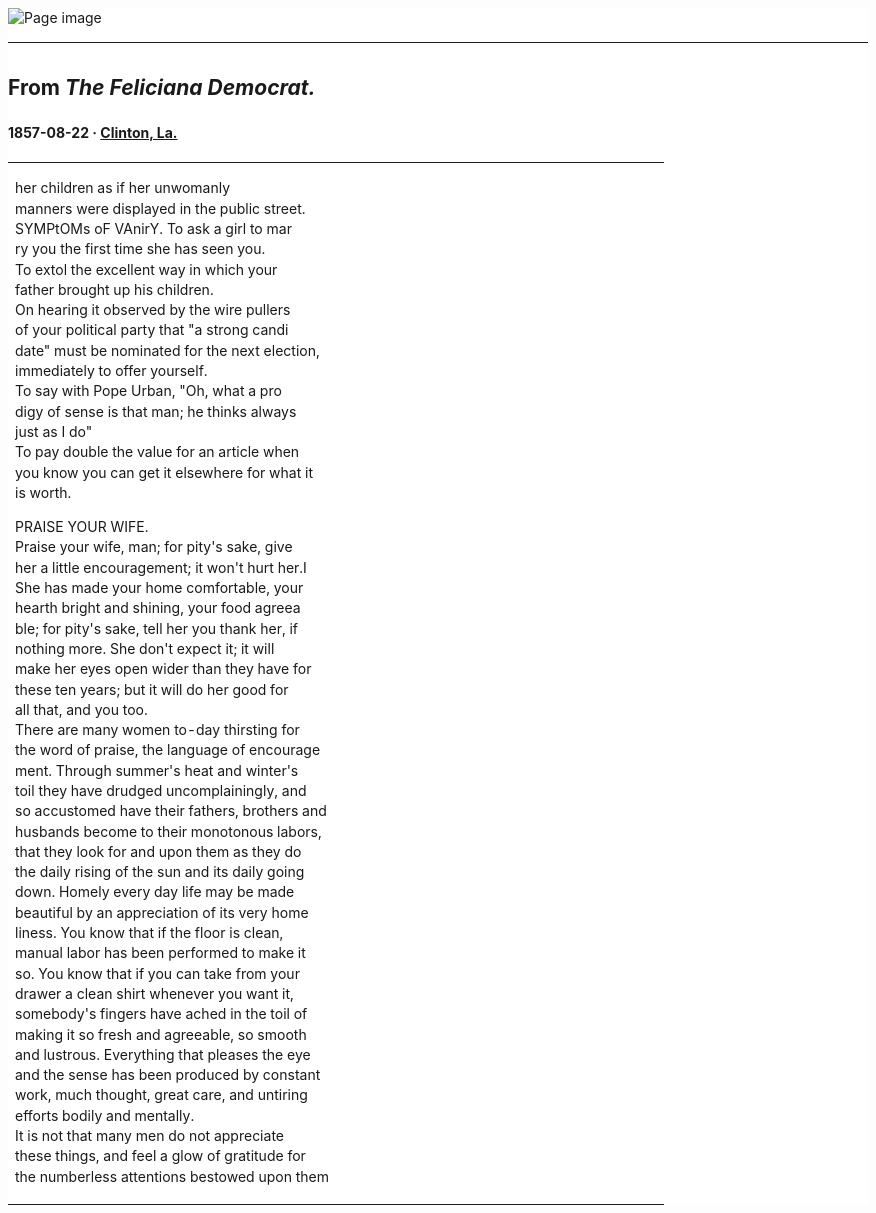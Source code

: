 </td><td style="width: 50%; max-height: 75%; margin: auto; display: block;">
<img alt="Page image" src="https://chroniclingamerica.loc.gov/iiif/2/iahi_charizard_ver01%2Fdata%2Fsn84027237%2F0027952942A%2F1857082101%2F0191.jp2/pct:72.990658,18.061009,11.356494,13.580993/!600,600/0/default.jpg"/>
</td>
</tr></table>

---

## From _The Feliciana Democrat._

#### 1857-08-22 &middot; [Clinton, La.](http://dbpedia.org/resource/Clinton%2C_Louisiana)

<table style="width: 100%;"><tr><td style="width: 50%">

 her children as if her unwomanly  
manners were displayed in the public street.  
SYMPtOMs oF VAnirY. To ask a girl to mar­  
ry you the first time she has seen you.  
To extol the excellent way in which your  
father brought up his children.  
On hearing it observed by the wire pullers  
of your political party that &quot;a strong candi­  
date&quot; must be nominated for the next election,  
immediately to offer yourself.  
To say with Pope Urban, &quot;Oh, what a pro­  
digy of sense is that man; he thinks always  
just as I do&quot;  
To pay double the value for an article when  
you know you can get it elsewhere for what it  
is worth.  
  
PRAISE YOUR WIFE.  
Praise your wife, man; for pity&#x27;s sake, give  
her a little encouragement; it won&#x27;t hurt her.I  
She has made your home comfortable, your  
hearth bright and shining, your food agreea  
ble; for pity&#x27;s sake, tell her you thank her, if  
nothing more. She don&#x27;t expect it; it will  
make her eyes open wider than they have for  
these ten years; but it will do her good for  
all that, and you too.  
There are many women to-day thirsting for  
the word of praise, the language of encourage­  
ment. Through summer&#x27;s heat and winter&#x27;s  
toil they have drudged uncomplainingly, and  
so accustomed have their fathers, brothers and  
husbands become to their monotonous labors,  
that they look for and upon them as they do  
the daily rising of the sun and its daily going  
down. Homely every day life may be made  
beautiful by an appreciation of its very home­  
liness. You know that if the floor is clean,  
manual labor has been performed to make it  
so. You know that if you can take from your  
drawer a clean shirt whenever you want it,  
somebody&#x27;s fingers have ached in the toil of  
making it so fresh and agreeable, so smooth  
and lustrous. Everything that pleases the eye  
and the sense has been produced by constant  
work, much thought, great care, and untiring  
efforts bodily and mentally.  
It is not that many men do not appreciate  
these things, and feel a glow of gratitude for  
the numberless attentions bestowed upon them  